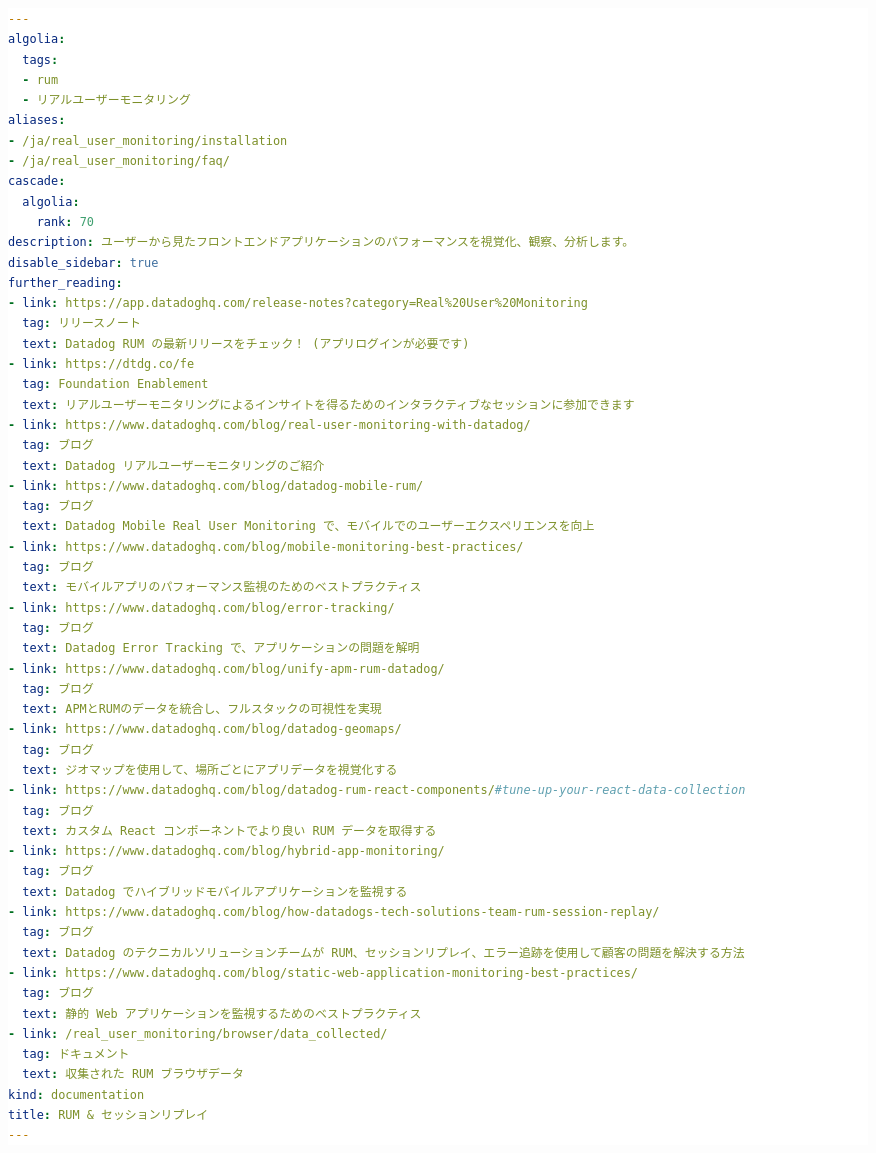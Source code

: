 ```yaml
---
algolia:
  tags:
  - rum
  - リアルユーザーモニタリング
aliases:
- /ja/real_user_monitoring/installation
- /ja/real_user_monitoring/faq/
cascade:
  algolia:
    rank: 70
description: ユーザーから見たフロントエンドアプリケーションのパフォーマンスを視覚化、観察、分析します。
disable_sidebar: true
further_reading:
- link: https://app.datadoghq.com/release-notes?category=Real%20User%20Monitoring
  tag: リリースノート
  text: Datadog RUM の最新リリースをチェック！ (アプリログインが必要です)
- link: https://dtdg.co/fe
  tag: Foundation Enablement
  text: リアルユーザーモニタリングによるインサイトを得るためのインタラクティブなセッションに参加できます
- link: https://www.datadoghq.com/blog/real-user-monitoring-with-datadog/
  tag: ブログ
  text: Datadog リアルユーザーモニタリングのご紹介
- link: https://www.datadoghq.com/blog/datadog-mobile-rum/
  tag: ブログ
  text: Datadog Mobile Real User Monitoring で、モバイルでのユーザーエクスペリエンスを向上
- link: https://www.datadoghq.com/blog/mobile-monitoring-best-practices/
  tag: ブログ
  text: モバイルアプリのパフォーマンス監視のためのベストプラクティス
- link: https://www.datadoghq.com/blog/error-tracking/
  tag: ブログ
  text: Datadog Error Tracking で、アプリケーションの問題を解明
- link: https://www.datadoghq.com/blog/unify-apm-rum-datadog/
  tag: ブログ
  text: APMとRUMのデータを統合し、フルスタックの可視性を実現
- link: https://www.datadoghq.com/blog/datadog-geomaps/
  tag: ブログ
  text: ジオマップを使用して、場所ごとにアプリデータを視覚化する
- link: https://www.datadoghq.com/blog/datadog-rum-react-components/#tune-up-your-react-data-collection
  tag: ブログ
  text: カスタム React コンポーネントでより良い RUM データを取得する
- link: https://www.datadoghq.com/blog/hybrid-app-monitoring/
  tag: ブログ
  text: Datadog でハイブリッドモバイルアプリケーションを監視する
- link: https://www.datadoghq.com/blog/how-datadogs-tech-solutions-team-rum-session-replay/
  tag: ブログ
  text: Datadog のテクニカルソリューションチームが RUM、セッションリプレイ、エラー追跡を使用して顧客の問題を解決する方法
- link: https://www.datadoghq.com/blog/static-web-application-monitoring-best-practices/
  tag: ブログ
  text: 静的 Web アプリケーションを監視するためのベストプラクティス
- link: /real_user_monitoring/browser/data_collected/
  tag: ドキュメント
  text: 収集された RUM ブラウザデータ
kind: documentation
title: RUM & セッションリプレイ
---
```
